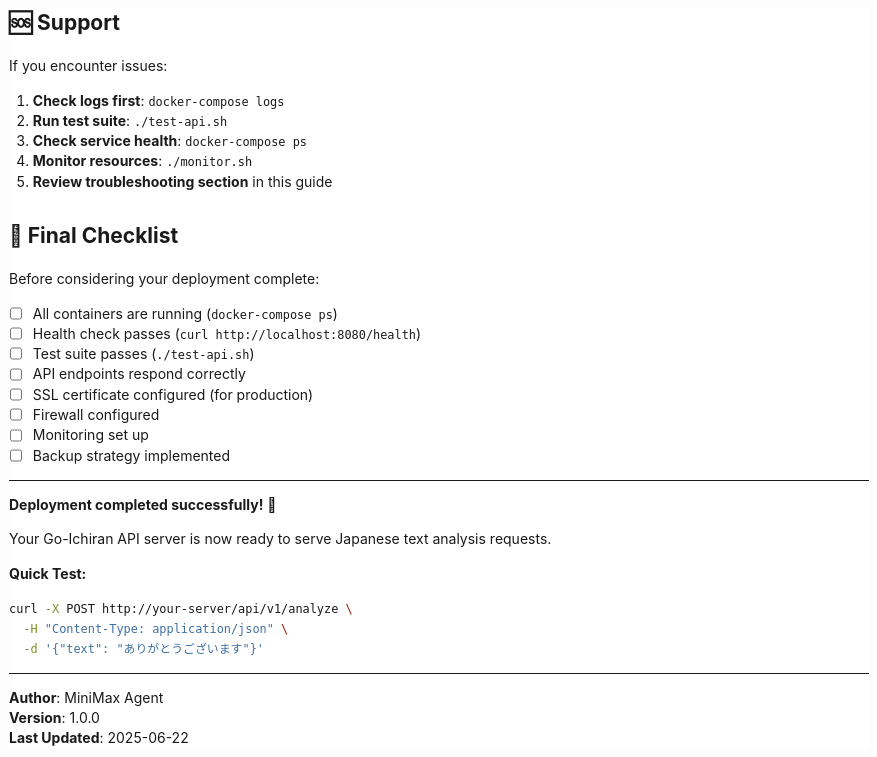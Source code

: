 ## 🆘 Support

If you encounter issues:

1. **Check logs first**: `docker-compose logs`
2. **Run test suite**: `./test-api.sh`
3. **Check service health**: `docker-compose ps`
4. **Monitor resources**: `./monitor.sh`
5. **Review troubleshooting section** in this guide

## 📝 Final Checklist

Before considering your deployment complete:

- [ ] All containers are running (`docker-compose ps`)
- [ ] Health check passes (`curl http://localhost:8080/health`)
- [ ] Test suite passes (`./test-api.sh`)
- [ ] API endpoints respond correctly
- [ ] SSL certificate configured (for production)
- [ ] Firewall configured
- [ ] Monitoring set up
- [ ] Backup strategy implemented

---

**Deployment completed successfully!** 🎉

Your Go-Ichiran API server is now ready to serve Japanese text analysis requests.

**Quick Test:**
```bash
curl -X POST http://your-server/api/v1/analyze \
  -H "Content-Type: application/json" \
  -d '{"text": "ありがとうございます"}'
```

---

**Author**: MiniMax Agent  
**Version**: 1.0.0  
**Last Updated**: 2025-06-22
